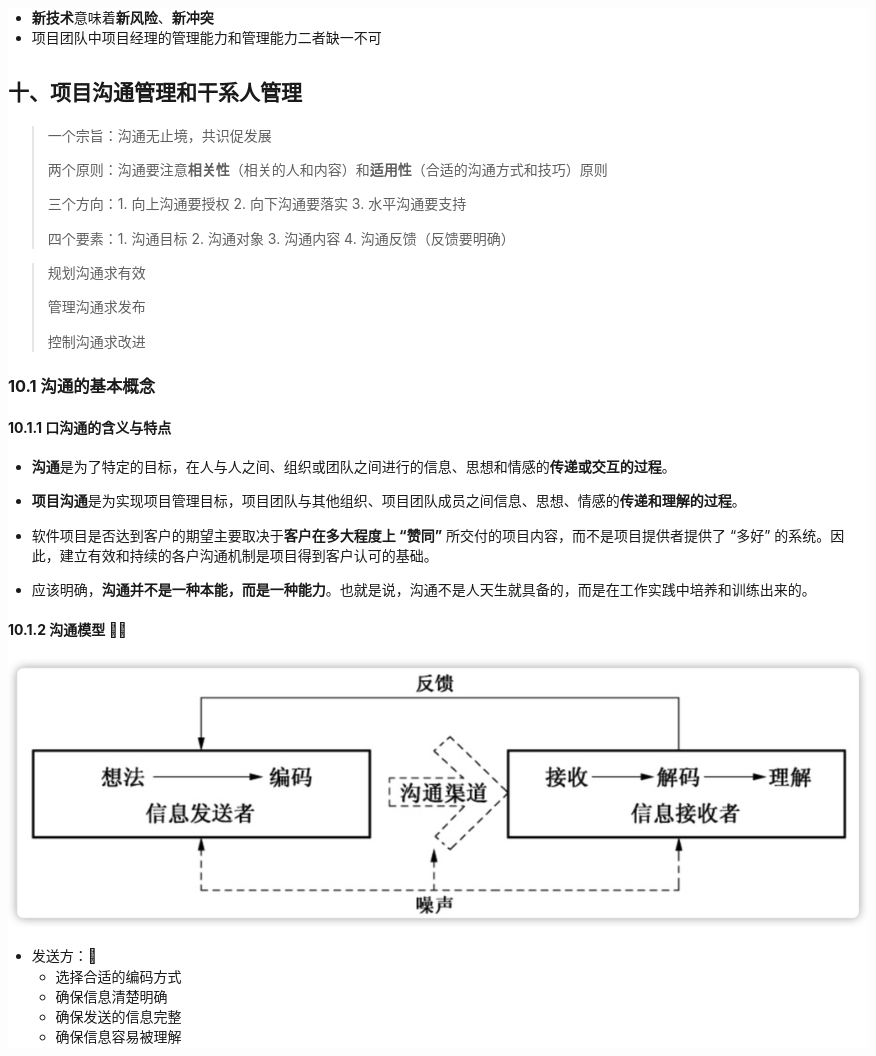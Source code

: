 - **新技术**意味着**新风险**、**新冲突**
- 项目团队中项目经理的管理能力和管理能力二者缺一不可

## 十、项目沟通管理和干系人管理

> 一个宗旨：沟通无止境，共识促发展
>
> 两个原则：沟通要注意**相关性**（相关的人和内容）和**适用性**（合适的沟通方式和技巧）原则
>
> 三个方向：1. 向上沟通要授权 2. 向下沟通要落实 3. 水平沟通要支持
>
> 四个要素：1. 沟通目标 2. 沟通对象 3. 沟通内容 4. 沟通反馈（反馈要明确）

> 规划沟通求有效
>
> 管理沟通求发布
>
> 控制沟通求改进

### 10.1 沟通的基本概念

#### 10.1.1 口沟通的含义与特点

- **沟通**是为了特定的目标，在人与人之间、组织或团队之间进行的信息、思想和情感的**传递或交互的过程**。

- **项目沟通**是为实现项目管理目标，项目团队与其他组织、项目团队成员之间信息、思想、情感的**传递和理解的过程**。

- 软件项目是否达到客户的期望主要取决于**客户在多大程度上 “赞同”** 所交付的项目内容，而不是项目提供者提供了 “多好” 的系统。因此，建立有效和持续的各户沟通机制是项目得到客户认可的基础。

- 应该明确，**沟通并不是一种本能，而是一种能力**。也就是说，沟通不是人天生就具备的，而是在工作实践中培养和训练出来的。

#### 10.1.2 沟通模型 🌟🌟

![image-20230407182459332](images/%E9%A1%B9%E7%9B%AE%E7%AE%A1%E7%90%86%E7%9F%A5%E8%AF%86-2/image-20230407182459332.png)

- 发送方：🌟
  - 选择合适的编码方式
  - 确保信息清楚明确
  - 确保发送的信息完整
  - 确保信息容易被理解
  